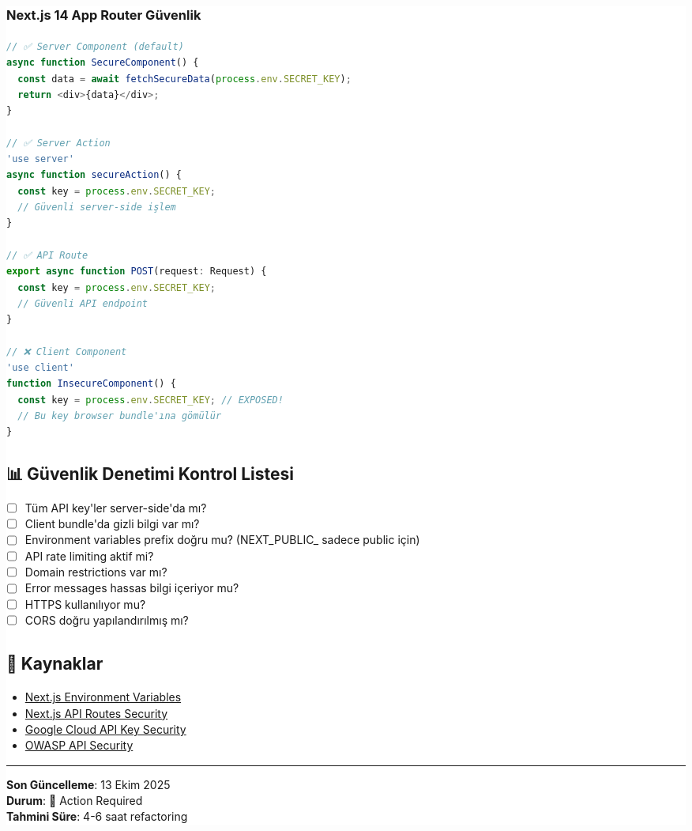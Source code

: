 ### Next.js 14 App Router Güvenlik

```typescript
// ✅ Server Component (default)
async function SecureComponent() {
  const data = await fetchSecureData(process.env.SECRET_KEY);
  return <div>{data}</div>;
}

// ✅ Server Action
'use server'
async function secureAction() {
  const key = process.env.SECRET_KEY;
  // Güvenli server-side işlem
}

// ✅ API Route
export async function POST(request: Request) {
  const key = process.env.SECRET_KEY;
  // Güvenli API endpoint
}

// ❌ Client Component
'use client'
function InsecureComponent() {
  const key = process.env.SECRET_KEY; // EXPOSED!
  // Bu key browser bundle'ına gömülür
}
```

## 📊 Güvenlik Denetimi Kontrol Listesi

- [ ] Tüm API key'ler server-side'da mı?
- [ ] Client bundle'da gizli bilgi var mı?
- [ ] Environment variables prefix doğru mu? (NEXT_PUBLIC_ sadece public için)
- [ ] API rate limiting aktif mi?
- [ ] Domain restrictions var mı?
- [ ] Error messages hassas bilgi içeriyor mu?
- [ ] HTTPS kullanılıyor mu?
- [ ] CORS doğru yapılandırılmış mı?

## 🔗 Kaynaklar

- [Next.js Environment Variables](https://nextjs.org/docs/app/building-your-application/configuring/environment-variables)
- [Next.js API Routes Security](https://nextjs.org/docs/app/building-your-application/routing/route-handlers)
- [Google Cloud API Key Security](https://cloud.google.com/docs/authentication/api-keys)
- [OWASP API Security](https://owasp.org/www-project-api-security/)

---

**Son Güncelleme**: 13 Ekim 2025  
**Durum**: 🔴 Action Required  
**Tahmini Süre**: 4-6 saat refactoring
